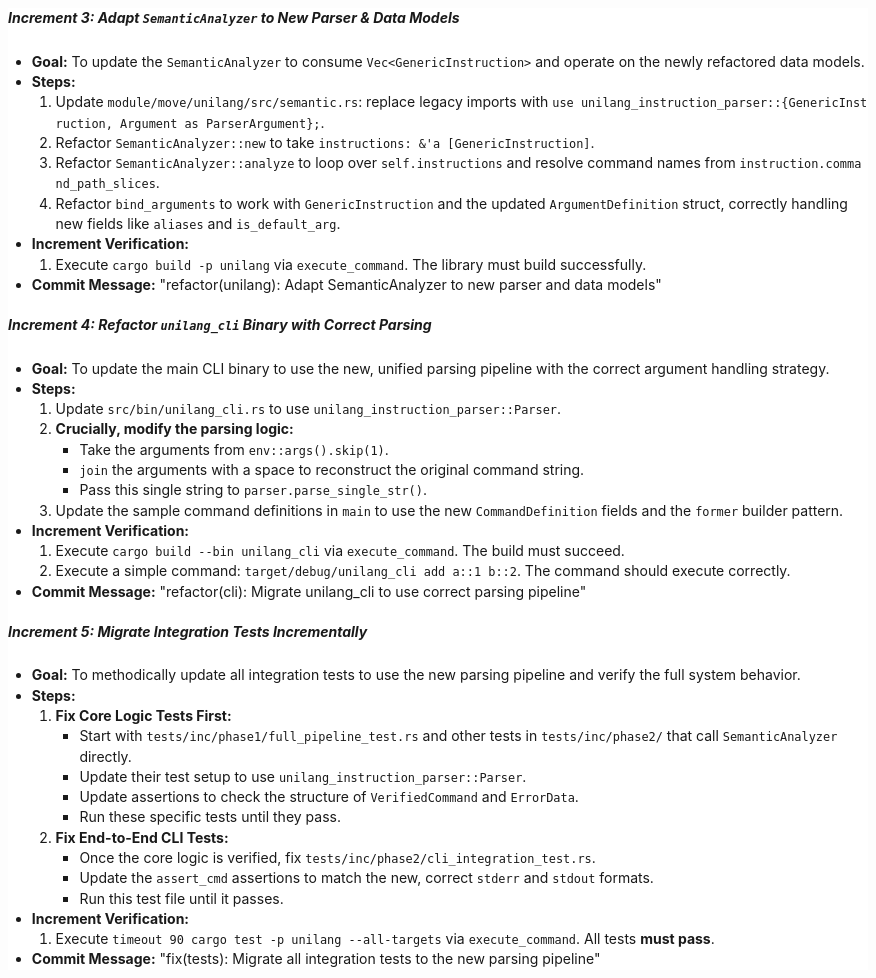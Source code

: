 ##### Increment 3: Adapt `SemanticAnalyzer` to New Parser & Data Models
*   **Goal:** To update the `SemanticAnalyzer` to consume `Vec<GenericInstruction>` and operate on the newly refactored data models.
*   **Steps:**
    1.  Update `module/move/unilang/src/semantic.rs`: replace legacy imports with `use unilang_instruction_parser::{GenericInstruction, Argument as ParserArgument};`.
    2.  Refactor `SemanticAnalyzer::new` to take `instructions: &'a [GenericInstruction]`.
    3.  Refactor `SemanticAnalyzer::analyze` to loop over `self.instructions` and resolve command names from `instruction.command_path_slices`.
    4.  Refactor `bind_arguments` to work with `GenericInstruction` and the updated `ArgumentDefinition` struct, correctly handling new fields like `aliases` and `is_default_arg`.
*   **Increment Verification:**
    1.  Execute `cargo build -p unilang` via `execute_command`. The library must build successfully.
*   **Commit Message:** "refactor(unilang): Adapt SemanticAnalyzer to new parser and data models"

##### Increment 4: Refactor `unilang_cli` Binary with Correct Parsing
*   **Goal:** To update the main CLI binary to use the new, unified parsing pipeline with the correct argument handling strategy.
*   **Steps:**
    1.  Update `src/bin/unilang_cli.rs` to use `unilang_instruction_parser::Parser`.
    2.  **Crucially, modify the parsing logic:**
        *   Take the arguments from `env::args().skip(1)`.
        *   `join` the arguments with a space to reconstruct the original command string.
        *   Pass this single string to `parser.parse_single_str()`.
    3.  Update the sample command definitions in `main` to use the new `CommandDefinition` fields and the `former` builder pattern.
*   **Increment Verification:**
    1.  Execute `cargo build --bin unilang_cli` via `execute_command`. The build must succeed.
    2.  Execute a simple command: `target/debug/unilang_cli add a::1 b::2`. The command should execute correctly.
*   **Commit Message:** "refactor(cli): Migrate unilang_cli to use correct parsing pipeline"

##### Increment 5: Migrate Integration Tests Incrementally
*   **Goal:** To methodically update all integration tests to use the new parsing pipeline and verify the full system behavior.
*   **Steps:**
    1.  **Fix Core Logic Tests First:**
        *   Start with `tests/inc/phase1/full_pipeline_test.rs` and other tests in `tests/inc/phase2/` that call `SemanticAnalyzer` directly.
        *   Update their test setup to use `unilang_instruction_parser::Parser`.
        *   Update assertions to check the structure of `VerifiedCommand` and `ErrorData`.
        *   Run these specific tests until they pass.
    2.  **Fix End-to-End CLI Tests:**
        *   Once the core logic is verified, fix `tests/inc/phase2/cli_integration_test.rs`.
        *   Update the `assert_cmd` assertions to match the new, correct `stderr` and `stdout` formats.
        *   Run this test file until it passes.
*   **Increment Verification:**
    1.  Execute `timeout 90 cargo test -p unilang --all-targets` via `execute_command`. All tests **must pass**.
*   **Commit Message:** "fix(tests): Migrate all integration tests to the new parsing pipeline"
